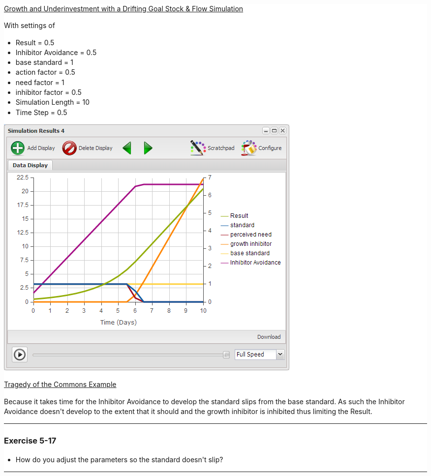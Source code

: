 [Growth and Underinvestment with a Drifting Goal Stock & Flow Simulation](http://insightmaker.com/insight/1126)

With settings of

- Result = 0.5
- Inhibitor Avoidance = 0.5
- base standard = 1
- action factor = 0.5
- need factor = 1
- inhibitor factor = 0.5
- Simulation Length = 10
- Time Step = 0.5

![](05-im-1126.png)

[Tragedy of the Commons Example](http://insightmaker.com/insight/1126)

Because it takes time for the Inhibitor Avoidance to develop the standard slips from the base standard. As such the Inhibitor Avoidance doesn't develop to the extent that it should and the growth inhibitor is inhibited thus limiting the Result.

----------

### Exercise 5-17 

- How do you adjust the parameters so the standard doesn't slip?

----------
